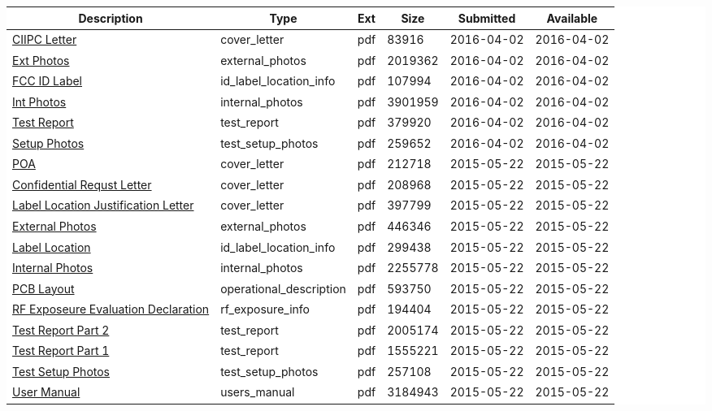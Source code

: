 | Description | Type | Ext | Size | Submitted | Available |
| ----------- | ---- | --- | ---- | --------- | --------- |
| [CIIPC Letter](2AEKJ-CICADA/4fb0bc819bde9de2e04942a5212d5c3e/2949768.pdf) | cover_letter | pdf | 83916 | 2016-04-02 | 2016-04-02 |
| [Ext Photos](2AEKJ-CICADA/4fb0bc819bde9de2e04942a5212d5c3e/2949769.pdf) | external_photos | pdf | 2019362 | 2016-04-02 | 2016-04-02 |
| [FCC ID Label](2AEKJ-CICADA/4fb0bc819bde9de2e04942a5212d5c3e/2949770.pdf) | id_label_location_info | pdf | 107994 | 2016-04-02 | 2016-04-02 |
| [Int Photos](2AEKJ-CICADA/4fb0bc819bde9de2e04942a5212d5c3e/2949771.pdf) | internal_photos | pdf | 3901959 | 2016-04-02 | 2016-04-02 |
| [Test Report](2AEKJ-CICADA/4fb0bc819bde9de2e04942a5212d5c3e/2949772.pdf) | test_report | pdf | 379920 | 2016-04-02 | 2016-04-02 |
| [Setup Photos](2AEKJ-CICADA/4fb0bc819bde9de2e04942a5212d5c3e/2949773.pdf) | test_setup_photos | pdf | 259652 | 2016-04-02 | 2016-04-02 |
| [POA](2AEKJ-CICADA/6f34cb948658690338b39d72a2c2a25f/2621992.pdf) | cover_letter | pdf | 212718 | 2015-05-22 | 2015-05-22 |
| [Confidential Requst Letter](2AEKJ-CICADA/6f34cb948658690338b39d72a2c2a25f/2621993.pdf) | cover_letter | pdf | 208968 | 2015-05-22 | 2015-05-22 |
| [Label Location Justification Letter](2AEKJ-CICADA/6f34cb948658690338b39d72a2c2a25f/2621995.pdf) | cover_letter | pdf | 397799 | 2015-05-22 | 2015-05-22 |
| [External Photos](2AEKJ-CICADA/6f34cb948658690338b39d72a2c2a25f/2622001.pdf) | external_photos | pdf | 446346 | 2015-05-22 | 2015-05-22 |
| [Label Location](2AEKJ-CICADA/6f34cb948658690338b39d72a2c2a25f/2621990.pdf) | id_label_location_info | pdf | 299438 | 2015-05-22 | 2015-05-22 |
| [Internal Photos](2AEKJ-CICADA/6f34cb948658690338b39d72a2c2a25f/2622000.pdf) | internal_photos | pdf | 2255778 | 2015-05-22 | 2015-05-22 |
| [PCB Layout](2AEKJ-CICADA/6f34cb948658690338b39d72a2c2a25f/2621989.pdf) | operational_description | pdf | 593750 | 2015-05-22 | 2015-05-22 |
| [RF Exposeure Evaluation Declaration](2AEKJ-CICADA/6f34cb948658690338b39d72a2c2a25f/2621999.pdf) | rf_exposure_info | pdf | 194404 | 2015-05-22 | 2015-05-22 |
| [Test Report Part 2](2AEKJ-CICADA/6f34cb948658690338b39d72a2c2a25f/2621996.pdf) | test_report | pdf | 2005174 | 2015-05-22 | 2015-05-22 |
| [Test Report Part 1](2AEKJ-CICADA/6f34cb948658690338b39d72a2c2a25f/2621997.pdf) | test_report | pdf | 1555221 | 2015-05-22 | 2015-05-22 |
| [Test Setup Photos](2AEKJ-CICADA/6f34cb948658690338b39d72a2c2a25f/2621994.pdf) | test_setup_photos | pdf | 257108 | 2015-05-22 | 2015-05-22 |
| [User Manual](2AEKJ-CICADA/6f34cb948658690338b39d72a2c2a25f/2621991.pdf) | users_manual | pdf | 3184943 | 2015-05-22 | 2015-05-22 |
